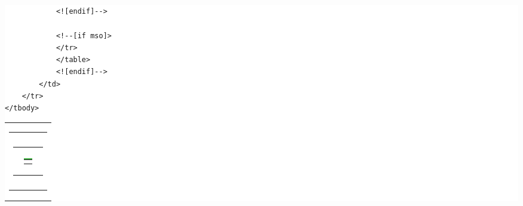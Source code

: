 				<![endif]-->

				<!--[if mso]>
				</tr>
				</table>
				<![endif]-->
            </td>
        </tr>
    </tbody>
</table></td>
                                                    </tr>
                                                </tbody></table>
                                            </td>
                                        </tr>
                                    </tbody></table>
                                    <!-- // END BODY -->
                                </td>
                            </tr>
                            <tr>
                                <td style="mso-line-height-rule: exactly;-ms-text-size-adjust: 100%;-webkit-text-size-adjust: 100%;" valign="top" align="center">
                                    <!-- BEGIN FOOTER // -->
                                    <table id="templateFooter" style="border-collapse: collapse;mso-table-lspace: 0pt;mso-table-rspace: 0pt;-ms-text-size-adjust: 100%;-webkit-text-size-adjust: 100%;background-color: #FFFFFF;border-top: 0;border-bottom: 0;" width="100%" cellspacing="0" cellpadding="0" border="0">
                                        <tbody><tr>
                                            <td style="mso-line-height-rule: exactly;-ms-text-size-adjust: 100%;-webkit-text-size-adjust: 100%;" valign="top" align="center">
                                                <table class="templateContainer" style="border-collapse: collapse;mso-table-lspace: 0pt;mso-table-rspace: 0pt;-ms-text-size-adjust: 100%;-webkit-text-size-adjust: 100%;" width="600" cellspacing="0" cellpadding="0" border="0">
                                                    <tbody><tr>
                                                        <td class="footerContainer" style="padding-top: 10px;padding-bottom: 10px;mso-line-height-rule: exactly;-ms-text-size-adjust: 100%;-webkit-text-size-adjust: 100%;" valign="top"><table class="mcnDividerBlock" style="min-width: 100%;border-collapse: collapse;mso-table-lspace: 0pt;mso-table-rspace: 0pt;-ms-text-size-adjust: 100%;-webkit-text-size-adjust: 100%;table-layout: fixed !important;" width="100%" cellspacing="0" cellpadding="0" border="0">
    <tbody class="mcnDividerBlockOuter">
        <tr>
            <td class="mcnDividerBlockInner" style="min-width: 100%;padding: 4px 18px;mso-line-height-rule: exactly;-ms-text-size-adjust: 100%;-webkit-text-size-adjust: 100%;">
                <table class="mcnDividerContent" style="min-width: 100%;border-top: 2px solid #47B749;border-collapse: collapse;mso-table-lspace: 0pt;mso-table-rspace: 0pt;-ms-text-size-adjust: 100%;-webkit-text-size-adjust: 100%;" width="100%" cellspacing="0" cellpadding="0" border="0">
                    <tbody><tr>
                        <td style="mso-line-height-rule: exactly;-ms-text-size-adjust: 100%;-webkit-text-size-adjust: 100%;">
                            <span></span>
                        </td>
                    </tr>
                </tbody></table>
